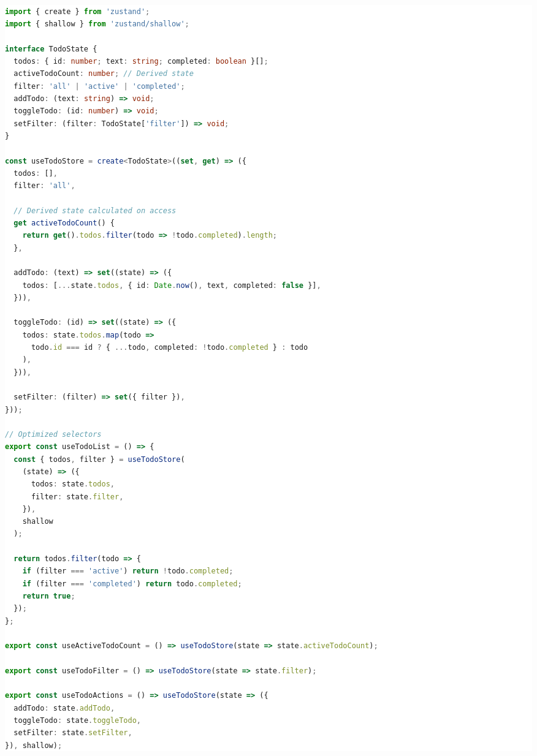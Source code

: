 ```typescript
import { create } from 'zustand';
import { shallow } from 'zustand/shallow';

interface TodoState {
  todos: { id: number; text: string; completed: boolean }[];
  activeTodoCount: number; // Derived state
  filter: 'all' | 'active' | 'completed';
  addTodo: (text: string) => void;
  toggleTodo: (id: number) => void;
  setFilter: (filter: TodoState['filter']) => void;
}

const useTodoStore = create<TodoState>((set, get) => ({
  todos: [],
  filter: 'all',
  
  // Derived state calculated on access
  get activeTodoCount() {
    return get().todos.filter(todo => !todo.completed).length;
  },
  
  addTodo: (text) => set((state) => ({
    todos: [...state.todos, { id: Date.now(), text, completed: false }],
  })),
  
  toggleTodo: (id) => set((state) => ({
    todos: state.todos.map(todo =>
      todo.id === id ? { ...todo, completed: !todo.completed } : todo
    ),
  })),
  
  setFilter: (filter) => set({ filter }),
}));

// Optimized selectors
export const useTodoList = () => {
  const { todos, filter } = useTodoStore(
    (state) => ({
      todos: state.todos,
      filter: state.filter,
    }),
    shallow
  );
  
  return todos.filter(todo => {
    if (filter === 'active') return !todo.completed;
    if (filter === 'completed') return todo.completed;
    return true;
  });
};

export const useActiveTodoCount = () => useTodoStore(state => state.activeTodoCount);

export const useTodoFilter = () => useTodoStore(state => state.filter);

export const useTodoActions = () => useTodoStore(state => ({
  addTodo: state.addTodo,
  toggleTodo: state.toggleTodo,
  setFilter: state.setFilter,
}), shallow);
```
